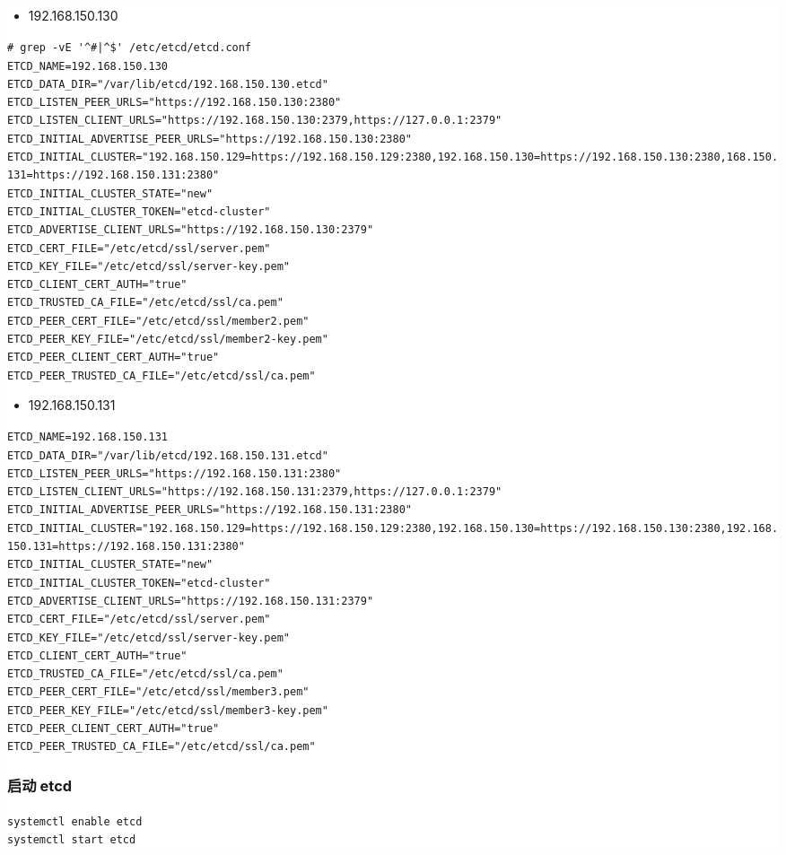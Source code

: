 * 192.168.150.130

```
# grep -vE '^#|^$' /etc/etcd/etcd.conf
ETCD_NAME=192.168.150.130
ETCD_DATA_DIR="/var/lib/etcd/192.168.150.130.etcd"
ETCD_LISTEN_PEER_URLS="https://192.168.150.130:2380"
ETCD_LISTEN_CLIENT_URLS="https://192.168.150.130:2379,https://127.0.0.1:2379"
ETCD_INITIAL_ADVERTISE_PEER_URLS="https://192.168.150.130:2380"
ETCD_INITIAL_CLUSTER="192.168.150.129=https://192.168.150.129:2380,192.168.150.130=https://192.168.150.130:2380,168.150.131=https://192.168.150.131:2380"
ETCD_INITIAL_CLUSTER_STATE="new"
ETCD_INITIAL_CLUSTER_TOKEN="etcd-cluster"
ETCD_ADVERTISE_CLIENT_URLS="https://192.168.150.130:2379"
ETCD_CERT_FILE="/etc/etcd/ssl/server.pem"
ETCD_KEY_FILE="/etc/etcd/ssl/server-key.pem"
ETCD_CLIENT_CERT_AUTH="true"
ETCD_TRUSTED_CA_FILE="/etc/etcd/ssl/ca.pem"
ETCD_PEER_CERT_FILE="/etc/etcd/ssl/member2.pem"
ETCD_PEER_KEY_FILE="/etc/etcd/ssl/member2-key.pem"
ETCD_PEER_CLIENT_CERT_AUTH="true"
ETCD_PEER_TRUSTED_CA_FILE="/etc/etcd/ssl/ca.pem"
```

* 192.168.150.131

```
ETCD_NAME=192.168.150.131
ETCD_DATA_DIR="/var/lib/etcd/192.168.150.131.etcd"
ETCD_LISTEN_PEER_URLS="https://192.168.150.131:2380"
ETCD_LISTEN_CLIENT_URLS="https://192.168.150.131:2379,https://127.0.0.1:2379"
ETCD_INITIAL_ADVERTISE_PEER_URLS="https://192.168.150.131:2380"
ETCD_INITIAL_CLUSTER="192.168.150.129=https://192.168.150.129:2380,192.168.150.130=https://192.168.150.130:2380,192.168.150.131=https://192.168.150.131:2380"
ETCD_INITIAL_CLUSTER_STATE="new"
ETCD_INITIAL_CLUSTER_TOKEN="etcd-cluster"
ETCD_ADVERTISE_CLIENT_URLS="https://192.168.150.131:2379"
ETCD_CERT_FILE="/etc/etcd/ssl/server.pem"
ETCD_KEY_FILE="/etc/etcd/ssl/server-key.pem"
ETCD_CLIENT_CERT_AUTH="true"
ETCD_TRUSTED_CA_FILE="/etc/etcd/ssl/ca.pem"
ETCD_PEER_CERT_FILE="/etc/etcd/ssl/member3.pem"
ETCD_PEER_KEY_FILE="/etc/etcd/ssl/member3-key.pem"
ETCD_PEER_CLIENT_CERT_AUTH="true"
ETCD_PEER_TRUSTED_CA_FILE="/etc/etcd/ssl/ca.pem"
```

### 启动 etcd

```
systemctl enable etcd
systemctl start etcd
```

